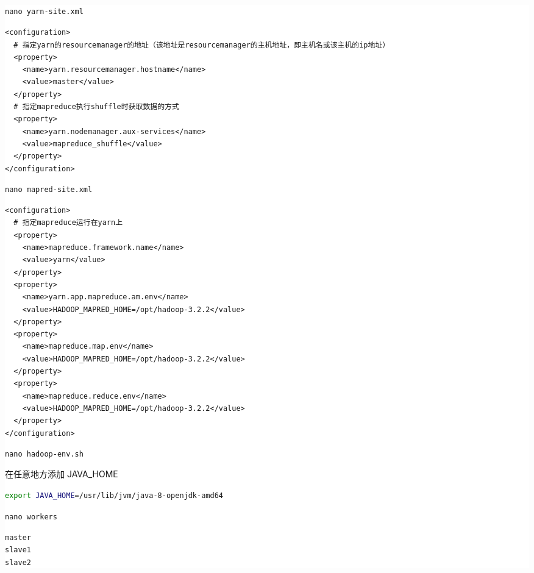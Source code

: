  `nano yarn-site.xml`

```
<configuration>
  # 指定yarn的resourcemanager的地址（该地址是resourcemanager的主机地址，即主机名或该主机的ip地址）
  <property>
    <name>yarn.resourcemanager.hostname</name>
    <value>master</value>
  </property>
  # 指定mapreduce执行shuffle时获取数据的方式
  <property>
    <name>yarn.nodemanager.aux-services</name>
    <value>mapreduce_shuffle</value>
  </property>
</configuration>
```

 `nano mapred-site.xml`

```
<configuration>
  # 指定mapreduce运行在yarn上
  <property>
    <name>mapreduce.framework.name</name>
    <value>yarn</value>
  </property>
  <property>
    <name>yarn.app.mapreduce.am.env</name>
    <value>HADOOP_MAPRED_HOME=/opt/hadoop-3.2.2</value>
  </property>
  <property>
    <name>mapreduce.map.env</name>
    <value>HADOOP_MAPRED_HOME=/opt/hadoop-3.2.2</value>
  </property>
  <property>
    <name>mapreduce.reduce.env</name>
    <value>HADOOP_MAPRED_HOME=/opt/hadoop-3.2.2</value>
  </property>
</configuration>
```

 `nano hadoop-env.sh`

在任意地方添加 JAVA_HOME

```bash
export JAVA_HOME=/usr/lib/jvm/java-8-openjdk-amd64
```

 `nano workers`

```
master
slave1
slave2
```
